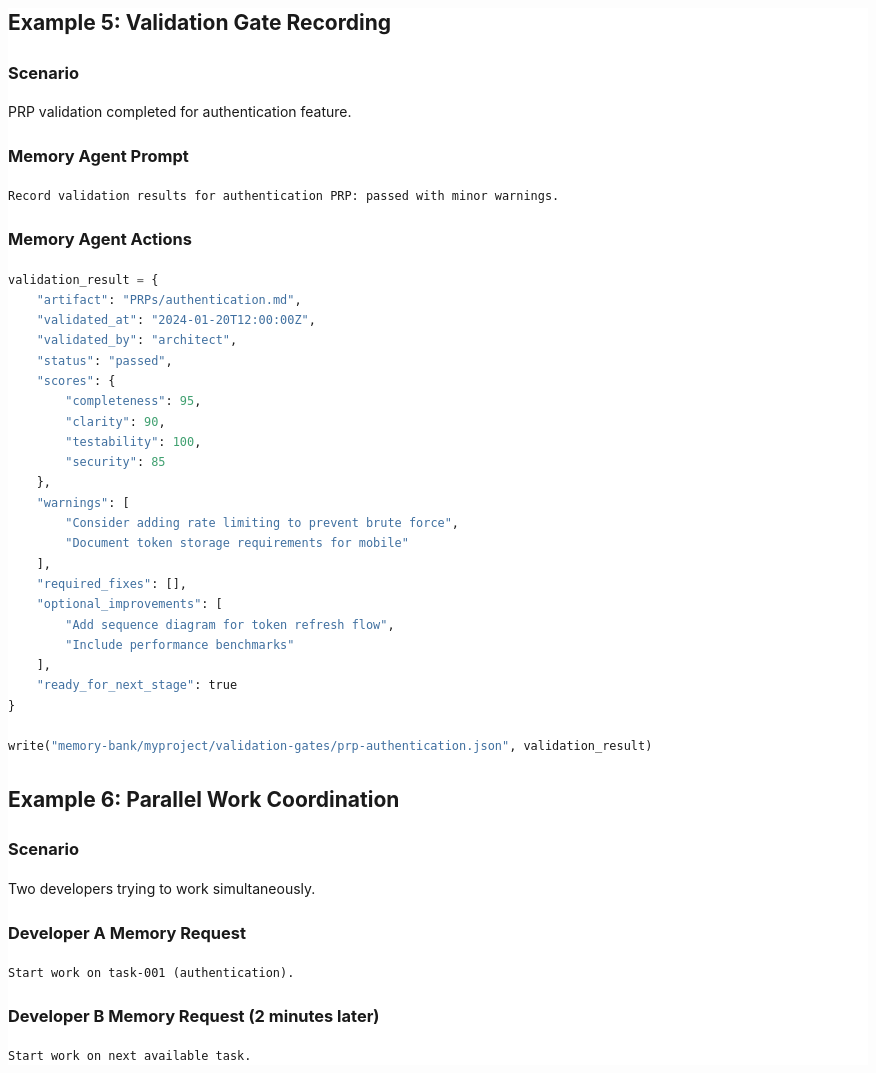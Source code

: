 ## Example 5: Validation Gate Recording

### Scenario
PRP validation completed for authentication feature.

### Memory Agent Prompt
```
Record validation results for authentication PRP: passed with minor warnings.
```

### Memory Agent Actions
```python
validation_result = {
    "artifact": "PRPs/authentication.md",
    "validated_at": "2024-01-20T12:00:00Z",
    "validated_by": "architect",
    "status": "passed",
    "scores": {
        "completeness": 95,
        "clarity": 90,
        "testability": 100,
        "security": 85
    },
    "warnings": [
        "Consider adding rate limiting to prevent brute force",
        "Document token storage requirements for mobile"
    ],
    "required_fixes": [],
    "optional_improvements": [
        "Add sequence diagram for token refresh flow",
        "Include performance benchmarks"
    ],
    "ready_for_next_stage": true
}

write("memory-bank/myproject/validation-gates/prp-authentication.json", validation_result)
```

## Example 6: Parallel Work Coordination

### Scenario
Two developers trying to work simultaneously.

### Developer A Memory Request
```
Start work on task-001 (authentication).
```

### Developer B Memory Request (2 minutes later)
```
Start work on next available task.
```
